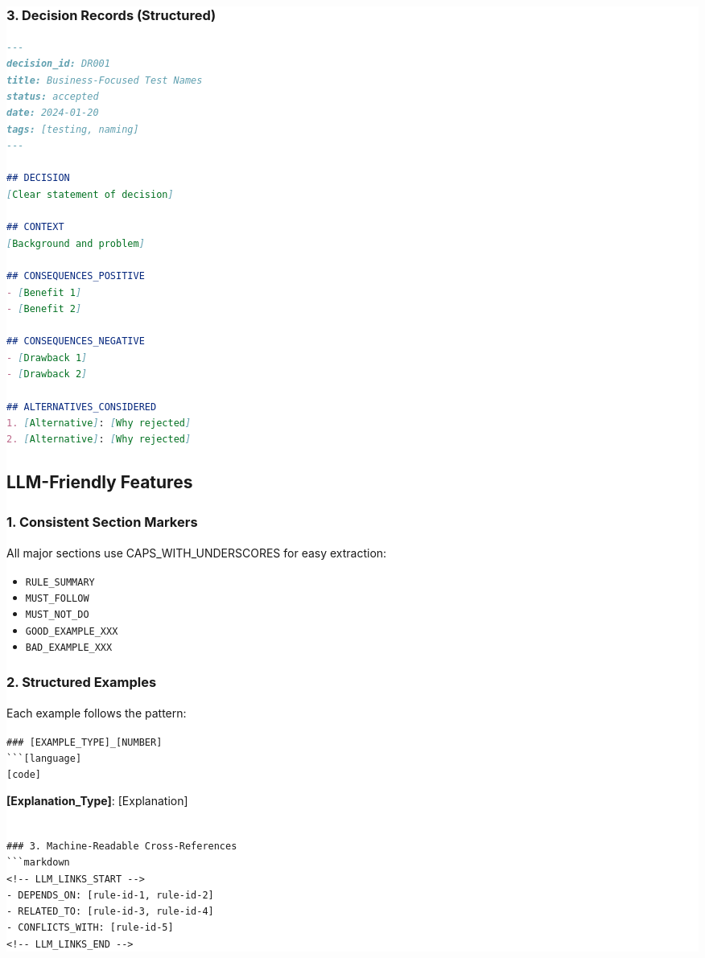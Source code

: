 ### 3. Decision Records (Structured)
```markdown
---
decision_id: DR001
title: Business-Focused Test Names
status: accepted
date: 2024-01-20
tags: [testing, naming]
---

## DECISION
[Clear statement of decision]

## CONTEXT
[Background and problem]

## CONSEQUENCES_POSITIVE
- [Benefit 1]
- [Benefit 2]

## CONSEQUENCES_NEGATIVE
- [Drawback 1]
- [Drawback 2]

## ALTERNATIVES_CONSIDERED
1. [Alternative]: [Why rejected]
2. [Alternative]: [Why rejected]
```

## LLM-Friendly Features

### 1. Consistent Section Markers
All major sections use CAPS_WITH_UNDERSCORES for easy extraction:
- `RULE_SUMMARY`
- `MUST_FOLLOW`
- `MUST_NOT_DO`
- `GOOD_EXAMPLE_XXX`
- `BAD_EXAMPLE_XXX`

### 2. Structured Examples
Each example follows the pattern:
```
### [EXAMPLE_TYPE]_[NUMBER]
```[language]
[code]
```
**[Explanation_Type]**: [Explanation]
```

### 3. Machine-Readable Cross-References
```markdown
<!-- LLM_LINKS_START -->
- DEPENDS_ON: [rule-id-1, rule-id-2]
- RELATED_TO: [rule-id-3, rule-id-4]
- CONFLICTS_WITH: [rule-id-5]
<!-- LLM_LINKS_END -->
```
